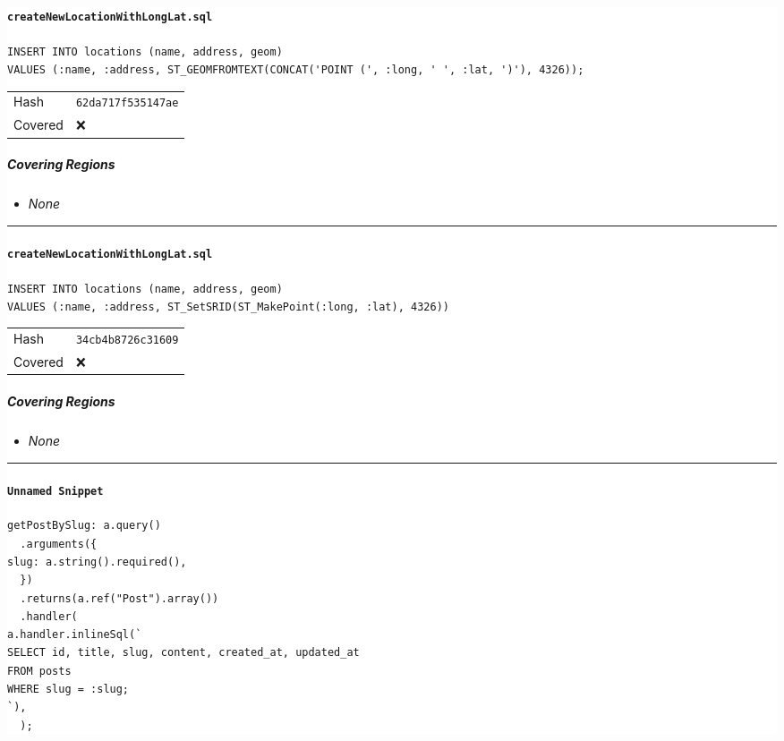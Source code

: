 #### `createNewLocationWithLongLat.sql`

~~~
INSERT INTO locations (name, address, geom)
VALUES (:name, :address, ST_GEOMFROMTEXT(CONCAT('POINT (', :long, ' ', :lat, ')'), 4326));

~~~

| | |
| -- | -- |
| Hash | `62da717f535147ae` |
| Covered | ❌ |

##### Covering Regions

- *None*

---

#### `createNewLocationWithLongLat.sql`

~~~
INSERT INTO locations (name, address, geom)
VALUES (:name, :address, ST_SetSRID(ST_MakePoint(:long, :lat), 4326))

~~~

| | |
| -- | -- |
| Hash | `34cb4b8726c31609` |
| Covered | ❌ |

##### Covering Regions

- *None*

---

#### `Unnamed Snippet`

~~~
getPostBySlug: a.query()
  .arguments({
slug: a.string().required(),
  })
  .returns(a.ref("Post").array())
  .handler(
a.handler.inlineSql(`
SELECT id, title, slug, content, created_at, updated_at
FROM posts
WHERE slug = :slug;
`),
  );

~~~
